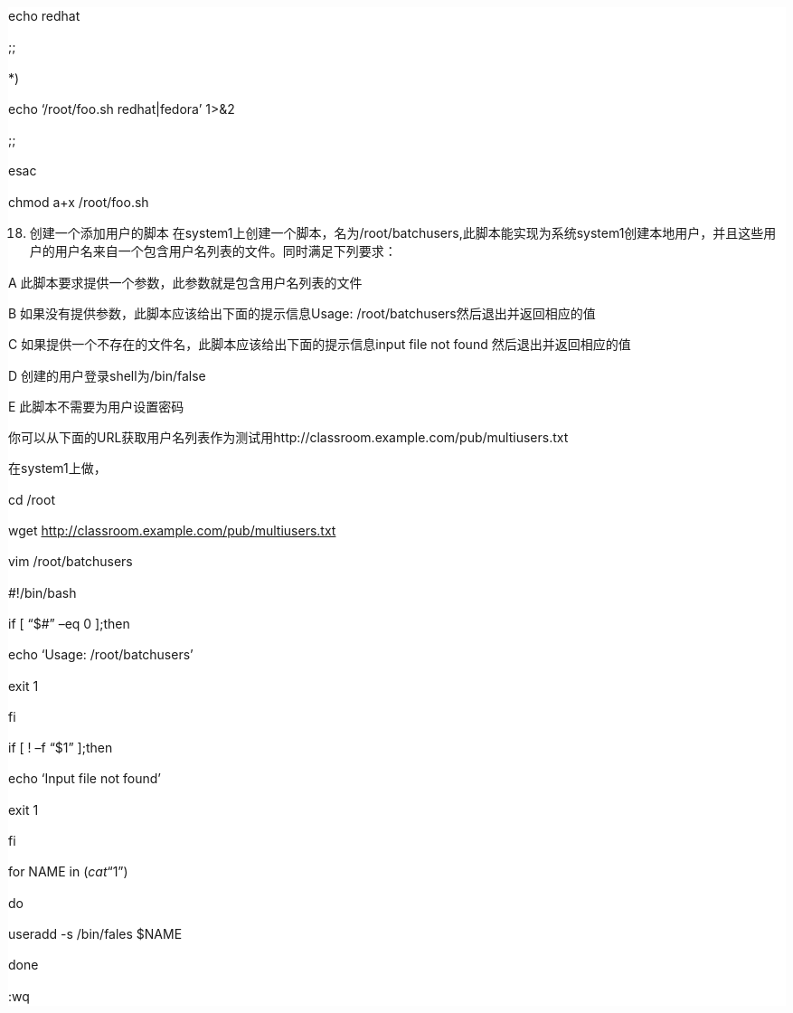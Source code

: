  echo  redhat

 ;;

 *)

 echo ‘/root/foo.sh redhat|fedora’     1>&2

 ;;

 esac

 chmod a+x /root/foo.sh

18. 创建一个添加用户的脚本
在system1上创建一个脚本，名为/root/batchusers,此脚本能实现为系统system1创建本地用户，并且这些用户的用户名来自一个包含用户名列表的文件。同时满足下列要求：

A 此脚本要求提供一个参数，此参数就是包含用户名列表的文件

B 如果没有提供参数，此脚本应该给出下面的提示信息Usage: /root/batchusers然后退出并返回相应的值

C 如果提供一个不存在的文件名，此脚本应该给出下面的提示信息input file not found 然后退出并返回相应的值

D 创建的用户登录shell为/bin/false 

E 此脚本不需要为用户设置密码

你可以从下面的URL获取用户名列表作为测试用http://classroom.example.com/pub/multiusers.txt

 在system1上做，

 cd  /root

 wget  http://classroom.example.com/pub/multiusers.txt

 vim /root/batchusers

 #!/bin/bash

 if   [  “$#” –eq  0  ];then

 echo ‘Usage: /root/batchusers’

 exit 1

 fi

 if   [  !  –f  “$1”  ];then

 echo ‘Input file not found’

 exit 1

 fi

 for NAME in $(cat “$1”)

 do

 useradd -s /bin/fales $NAME

 done

 :wq
